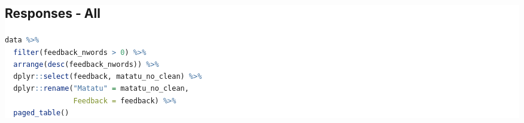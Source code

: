 ## Responses - All


```r
data %>%
  filter(feedback_nwords > 0) %>%
  arrange(desc(feedback_nwords)) %>%
  dplyr::select(feedback, matatu_no_clean) %>%
  dplyr::rename("Matatu" = matatu_no_clean,
                Feedback = feedback) %>%
  paged_table()
```

<div data-pagedtable="false">
  <script data-pagedtable-source type="application/json">